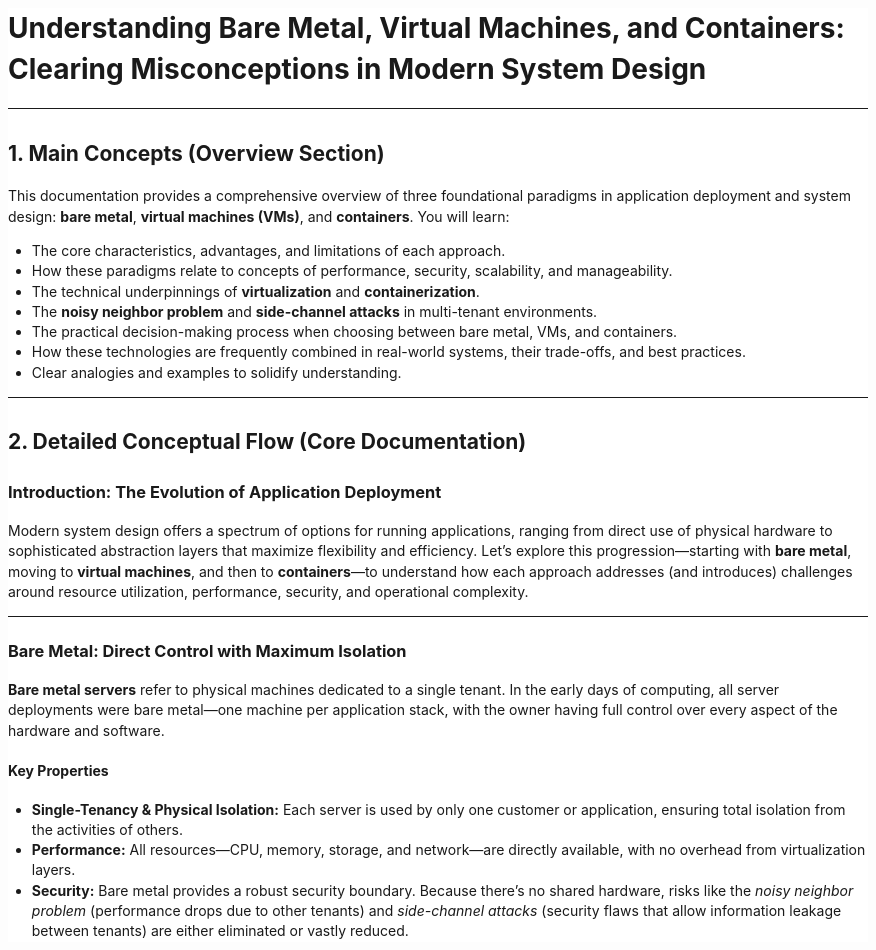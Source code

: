 # Understanding Bare Metal, Virtual Machines, and Containers: Clearing Misconceptions in Modern System Design

---

## 1. Main Concepts (Overview Section)

This documentation provides a comprehensive overview of three foundational paradigms in application deployment and system design: **bare metal**, **virtual machines (VMs)**, and **containers**. You will learn:

- The core characteristics, advantages, and limitations of each approach.
- How these paradigms relate to concepts of performance, security, scalability, and manageability.
- The technical underpinnings of **virtualization** and **containerization**.
- The **noisy neighbor problem** and **side-channel attacks** in multi-tenant environments.
- The practical decision-making process when choosing between bare metal, VMs, and containers.
- How these technologies are frequently combined in real-world systems, their trade-offs, and best practices.
- Clear analogies and examples to solidify understanding.

---

## 2. Detailed Conceptual Flow (Core Documentation)

### Introduction: The Evolution of Application Deployment

Modern system design offers a spectrum of options for running applications, ranging from direct use of physical hardware to sophisticated abstraction layers that maximize flexibility and efficiency. Let’s explore this progression—starting with **bare metal**, moving to **virtual machines**, and then to **containers**—to understand how each approach addresses (and introduces) challenges around resource utilization, performance, security, and operational complexity.

---

### Bare Metal: Direct Control with Maximum Isolation

**Bare metal servers** refer to physical machines dedicated to a single tenant. In the early days of computing, all server deployments were bare metal—one machine per application stack, with the owner having full control over every aspect of the hardware and software.

#### Key Properties

- **Single-Tenancy & Physical Isolation:** Each server is used by only one customer or application, ensuring total isolation from the activities of others.
- **Performance:** All resources—CPU, memory, storage, and network—are directly available, with no overhead from virtualization layers.
- **Security:** Bare metal provides a robust security boundary. Because there’s no shared hardware, risks like the *noisy neighbor problem* (performance drops due to other tenants) and *side-channel attacks* (security flaws that allow information leakage between tenants) are either eliminated or vastly reduced.
